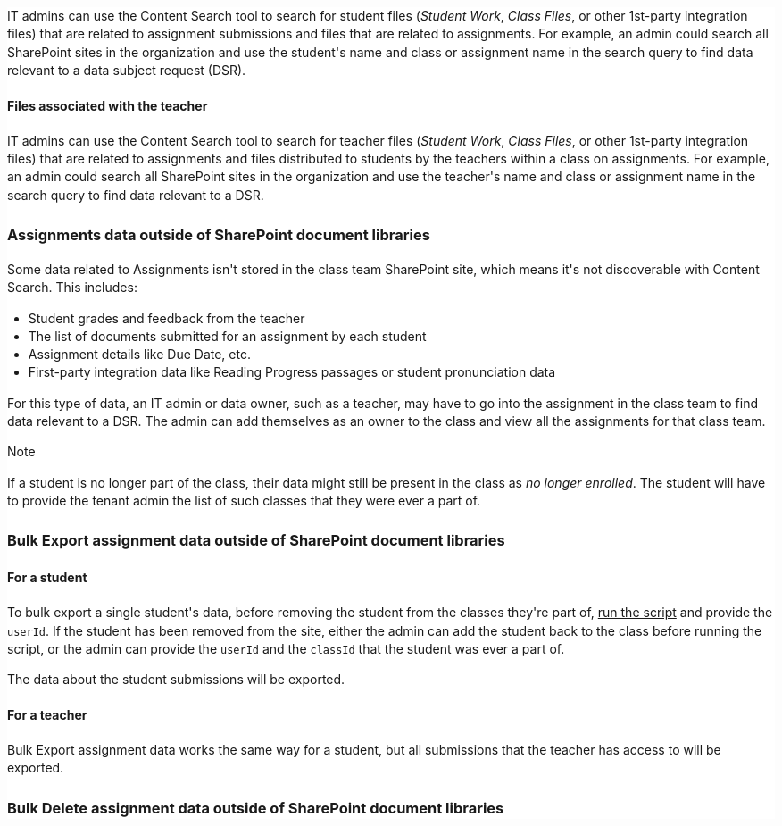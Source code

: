 IT admins can use the Content Search tool to search for student files (*Student Work*, *Class Files*, or other 1st-party integration files) that are related to assignment submissions and files that are related to assignments. For example, an admin could search all SharePoint sites in the organization and use the student's name and class or assignment name in the search query to find data relevant to a data subject request (DSR).

#### Files associated with the teacher

IT admins can use the Content Search tool to search for teacher files (*Student Work*, *Class Files*, or other 1st-party integration files) that are related to assignments and files distributed to students by the teachers within a class on assignments. For example, an admin could search all SharePoint sites in the organization and use the teacher's name and class or assignment name in the search query to find data relevant to a DSR.

### Assignments data outside of SharePoint document libraries

Some data related to Assignments isn't stored in the class team SharePoint site, which means it's not discoverable with Content Search. This includes:

- Student grades and feedback from the teacher
- The list of documents submitted for an assignment by each student
- Assignment details like Due Date, etc.
- First-party integration data like Reading Progress passages or student pronunciation data

For this type of data, an IT admin or data owner, such as a teacher, may have to go into the assignment in the class team to find data relevant to a DSR. The admin can add themselves as an owner to the class and view all the assignments for that class team.

>[!NOTE]
>If a student is no longer part of the class, their data might still be present in the class as *no longer enrolled*. The student will have to provide the tenant admin the list of such classes that they were ever a part of.

### Bulk Export assignment data outside of SharePoint document libraries

#### For a student

To bulk export a single student's data, before removing the student from the classes they're part of, [run the script](/microsoft-365/education/deploy/configure-assignments-for-teams) and provide the ``userId``. If the student has been removed from the site, either the admin can add the student back to the class before running the script, or the admin can provide the ``userId`` and the ``classId`` that the student was ever a part of.

The data about the student submissions will be exported.

#### For a teacher

Bulk Export assignment data works the same way for a student, but all submissions that the teacher has access to will be exported.

### Bulk Delete assignment data outside of SharePoint document libraries
